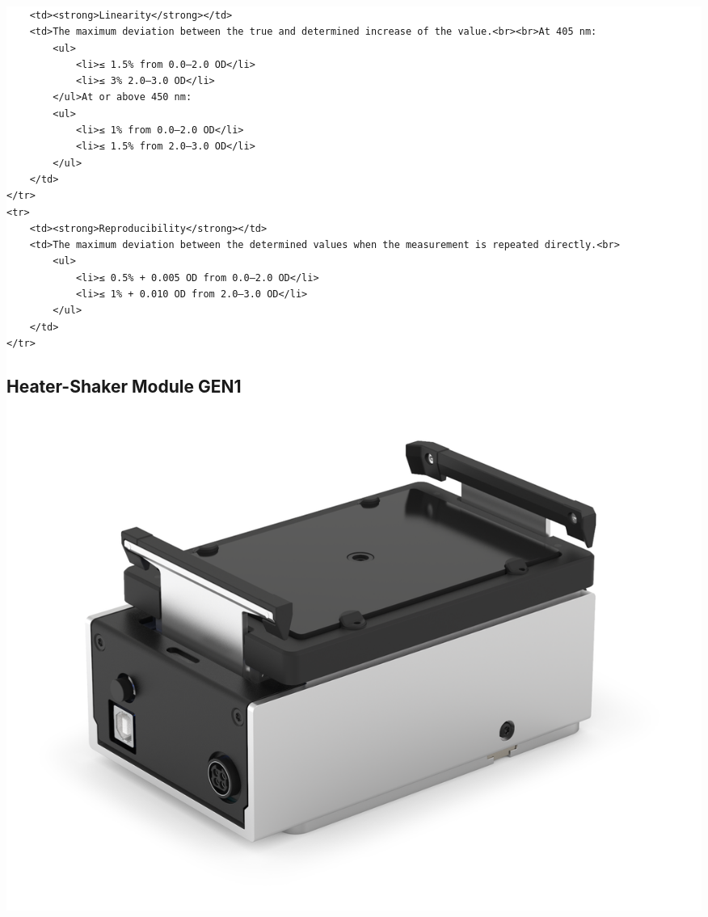         <td><strong>Linearity</strong></td>
        <td>The maximum deviation between the true and determined increase of the value.<br><br>At 405 nm:
            <ul>
                <li>≤ 1.5% from 0.0–2.0 OD</li>
                <li>≤ 3% 2.0–3.0 OD</li>
            </ul>At or above 450 nm:
            <ul>
                <li>≤ 1% from 0.0–2.0 OD</li>
                <li>≤ 1.5% from 2.0–3.0 OD</li>
            </ul>
        </td>
    </tr>
    <tr>
        <td><strong>Reproducibility</strong></td>
        <td>The maximum deviation between the determined values when the measurement is repeated directly.<br>
            <ul>
                <li>≤ 0.5% + 0.005 OD from 0.0–2.0 OD</li>
                <li>≤ 1% + 0.010 OD from 2.0–3.0 OD</li>
            </ul>
        </td>
    </tr>
</table>

## Heater-Shaker Module GEN1

![The Heater-Shaker module as seen from the front left. The top of the module has the heating and shaking platform and labware latch. The left side of the module has the power button, USB port, and power port.](images/heater-shaker-module.png "Heater-Shaker Module")
